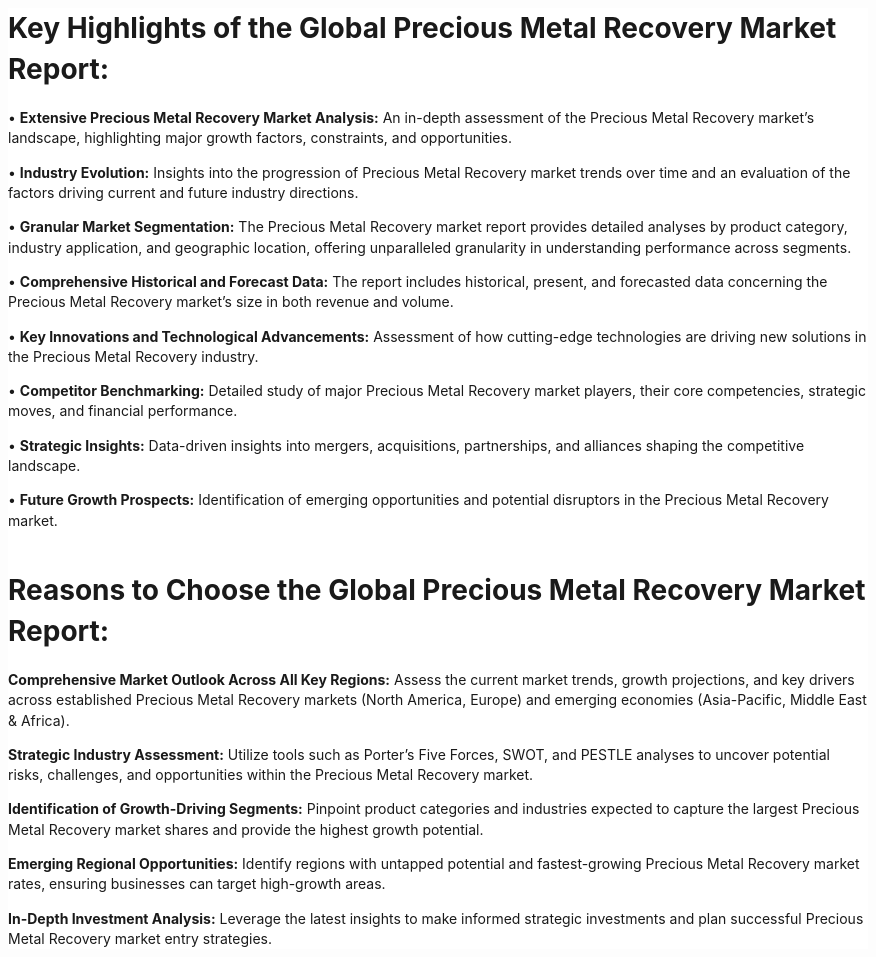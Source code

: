 # <strong>Key Highlights of the Global Precious Metal Recovery Market Report:</strong>

• <strong>Extensive Precious Metal Recovery Market Analysis:</strong> An in-depth assessment of the Precious Metal Recovery market’s landscape, highlighting major growth factors, constraints, and opportunities.

• <strong>Industry Evolution:</strong> Insights into the progression of Precious Metal Recovery market trends over time and an evaluation of the factors driving current and future industry directions.

• <strong>Granular Market Segmentation:</strong> The Precious Metal Recovery market report provides detailed analyses by product category, industry application, and geographic location, offering unparalleled granularity in understanding performance across segments.

• <strong>Comprehensive Historical and Forecast Data:</strong> The report includes historical, present, and forecasted data concerning the Precious Metal Recovery market’s size in both revenue and volume.

• <strong>Key Innovations and Technological Advancements:</strong> Assessment of how cutting-edge technologies are driving new solutions in the Precious Metal Recovery industry.

• <strong>Competitor Benchmarking:</strong> Detailed study of major Precious Metal Recovery market players, their core competencies, strategic moves, and financial performance.

• <strong>Strategic Insights:</strong> Data-driven insights into mergers, acquisitions, partnerships, and alliances shaping the competitive landscape.

• <strong>Future Growth Prospects:</strong> Identification of emerging opportunities and potential disruptors in the Precious Metal Recovery market.

# <strong>Reasons to Choose the Global Precious Metal Recovery Market Report:</strong>

<strong>Comprehensive Market Outlook Across All Key Regions:</strong>
Assess the current market trends, growth projections, and key drivers across established Precious Metal Recovery markets (North America, Europe) and emerging economies (Asia-Pacific, Middle East & Africa).

<strong>Strategic Industry Assessment:</strong>
Utilize tools such as Porter’s Five Forces, SWOT, and PESTLE analyses to uncover potential risks, challenges, and opportunities within the Precious Metal Recovery market.

<strong>Identification of Growth-Driving Segments:</strong>
Pinpoint product categories and industries expected to capture the largest Precious Metal Recovery market shares and provide the highest growth potential.

<strong>Emerging Regional Opportunities:</strong>
Identify regions with untapped potential and fastest-growing Precious Metal Recovery market rates, ensuring businesses can target high-growth areas.

<strong>In-Depth Investment Analysis:</strong>
Leverage the latest insights to make informed strategic investments and plan successful Precious Metal Recovery market entry strategies.
